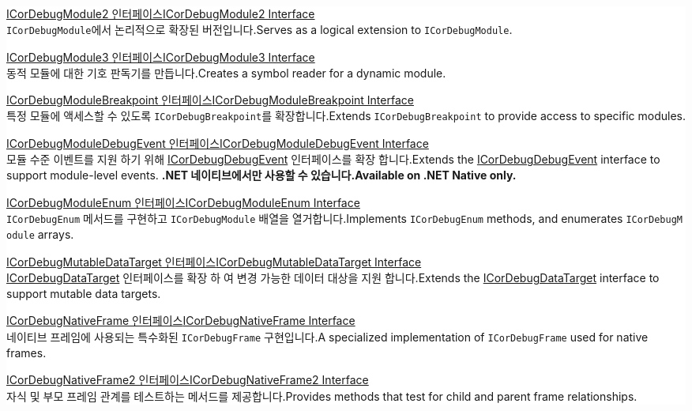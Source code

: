  <span data-ttu-id="8f669-289">[ICorDebugModule2 인터페이스](icordebugmodule2-interface.md)</span><span class="sxs-lookup"><span data-stu-id="8f669-289">[ICorDebugModule2 Interface](icordebugmodule2-interface.md)</span></span>\
 <span data-ttu-id="8f669-290">`ICorDebugModule`에서 논리적으로 확장된 버전입니다.</span><span class="sxs-lookup"><span data-stu-id="8f669-290">Serves as a logical extension to `ICorDebugModule`.</span></span>  
  
 <span data-ttu-id="8f669-291">[ICorDebugModule3 인터페이스](icordebugmodule3-interface.md)</span><span class="sxs-lookup"><span data-stu-id="8f669-291">[ICorDebugModule3 Interface](icordebugmodule3-interface.md)</span></span>\
 <span data-ttu-id="8f669-292">동적 모듈에 대한 기호 판독기를 만듭니다.</span><span class="sxs-lookup"><span data-stu-id="8f669-292">Creates a symbol reader for a dynamic module.</span></span>  
  
 <span data-ttu-id="8f669-293">[ICorDebugModuleBreakpoint 인터페이스](icordebugmodulebreakpoint-interface.md)</span><span class="sxs-lookup"><span data-stu-id="8f669-293">[ICorDebugModuleBreakpoint Interface](icordebugmodulebreakpoint-interface.md)</span></span>\
 <span data-ttu-id="8f669-294">특정 모듈에 액세스할 수 있도록 `ICorDebugBreakpoint`를 확장합니다.</span><span class="sxs-lookup"><span data-stu-id="8f669-294">Extends `ICorDebugBreakpoint` to provide access to specific modules.</span></span>  
  
 <span data-ttu-id="8f669-295">[ICorDebugModuleDebugEvent 인터페이스](icordebugmoduledebugevent-interface.md)</span><span class="sxs-lookup"><span data-stu-id="8f669-295">[ICorDebugModuleDebugEvent Interface](icordebugmoduledebugevent-interface.md)</span></span>\
 <span data-ttu-id="8f669-296">모듈 수준 이벤트를 지원 하기 위해 [ICorDebugDebugEvent](icordebugdebugevent-interface.md) 인터페이스를 확장 합니다.</span><span class="sxs-lookup"><span data-stu-id="8f669-296">Extends the [ICorDebugDebugEvent](icordebugdebugevent-interface.md) interface to support module-level events.</span></span> <span data-ttu-id="8f669-297">**.NET 네이티브에서만 사용할 수 있습니다.**</span><span class="sxs-lookup"><span data-stu-id="8f669-297">**Available on .NET Native only.**</span></span>  
  
 <span data-ttu-id="8f669-298">[ICorDebugModuleEnum 인터페이스](icordebugmoduleenum-interface.md)</span><span class="sxs-lookup"><span data-stu-id="8f669-298">[ICorDebugModuleEnum Interface](icordebugmoduleenum-interface.md)</span></span>\
 <span data-ttu-id="8f669-299">`ICorDebugEnum` 메서드를 구현하고 `ICorDebugModule` 배열을 열거합니다.</span><span class="sxs-lookup"><span data-stu-id="8f669-299">Implements `ICorDebugEnum` methods, and enumerates `ICorDebugModule` arrays.</span></span>  
  
 <span data-ttu-id="8f669-300">[ICorDebugMutableDataTarget 인터페이스](icordebugmutabledatatarget-interface.md)</span><span class="sxs-lookup"><span data-stu-id="8f669-300">[ICorDebugMutableDataTarget Interface](icordebugmutabledatatarget-interface.md)</span></span>\
 <span data-ttu-id="8f669-301">[ICorDebugDataTarget](icordebugdatatarget-interface.md) 인터페이스를 확장 하 여 변경 가능한 데이터 대상을 지원 합니다.</span><span class="sxs-lookup"><span data-stu-id="8f669-301">Extends the [ICorDebugDataTarget](icordebugdatatarget-interface.md) interface to support mutable data targets.</span></span>  
  
 <span data-ttu-id="8f669-302">[ICorDebugNativeFrame 인터페이스](icordebugnativeframe-interface.md)</span><span class="sxs-lookup"><span data-stu-id="8f669-302">[ICorDebugNativeFrame Interface](icordebugnativeframe-interface.md)</span></span>\
 <span data-ttu-id="8f669-303">네이티브 프레임에 사용되는 특수화된 `ICorDebugFrame` 구현입니다.</span><span class="sxs-lookup"><span data-stu-id="8f669-303">A specialized implementation of `ICorDebugFrame` used for native frames.</span></span>  
  
 <span data-ttu-id="8f669-304">[ICorDebugNativeFrame2 인터페이스](icordebugnativeframe2-interface.md)</span><span class="sxs-lookup"><span data-stu-id="8f669-304">[ICorDebugNativeFrame2 Interface](icordebugnativeframe2-interface.md)</span></span>\
 <span data-ttu-id="8f669-305">자식 및 부모 프레임 관계를 테스트하는 메서드를 제공합니다.</span><span class="sxs-lookup"><span data-stu-id="8f669-305">Provides methods that test for child and parent frame relationships.</span></span>  
  